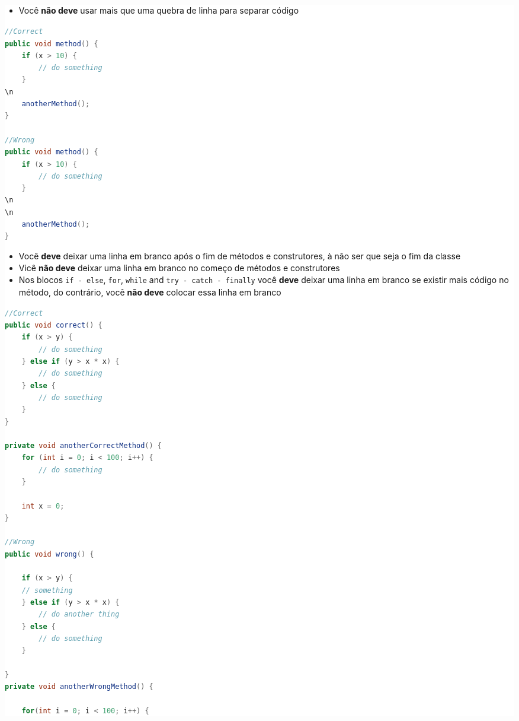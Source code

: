   - Você **não deve** usar mais que uma quebra de linha para separar código

```java
//Correct
public void method() {
    if (x > 10) {
        // do something
    }
\n
    anotherMethod();
}

//Wrong
public void method() {
    if (x > 10) {
        // do something
    }
\n
\n
    anotherMethod();
}
```

  - Você **deve** deixar uma linha em branco após o fim de métodos e construtores, à não ser que seja o fim da classe
  - Vicê **não deve** deixar uma linha em branco no começo de métodos e construtores
  - Nos blocos `if - else`, `for`, `while` and `try - catch - finally` você **deve** deixar uma linha em branco se existir mais código no método, do contrário, você **não deve** colocar essa linha em branco

```java
//Correct
public void correct() {
    if (x > y) {
        // do something
    } else if (y > x * x) {
        // do something
    } else {
        // do something
    }
}

private void anotherCorrectMethod() {
    for (int i = 0; i < 100; i++) {
        // do something
    }

    int x = 0;
}

//Wrong
public void wrong() {

    if (x > y) {
    // something
    } else if (y > x * x) {
        // do another thing
    } else {
        // do something
    }

}
private void anotherWrongMethod() {

    for(int i = 0; i < 100; i++) {
```
